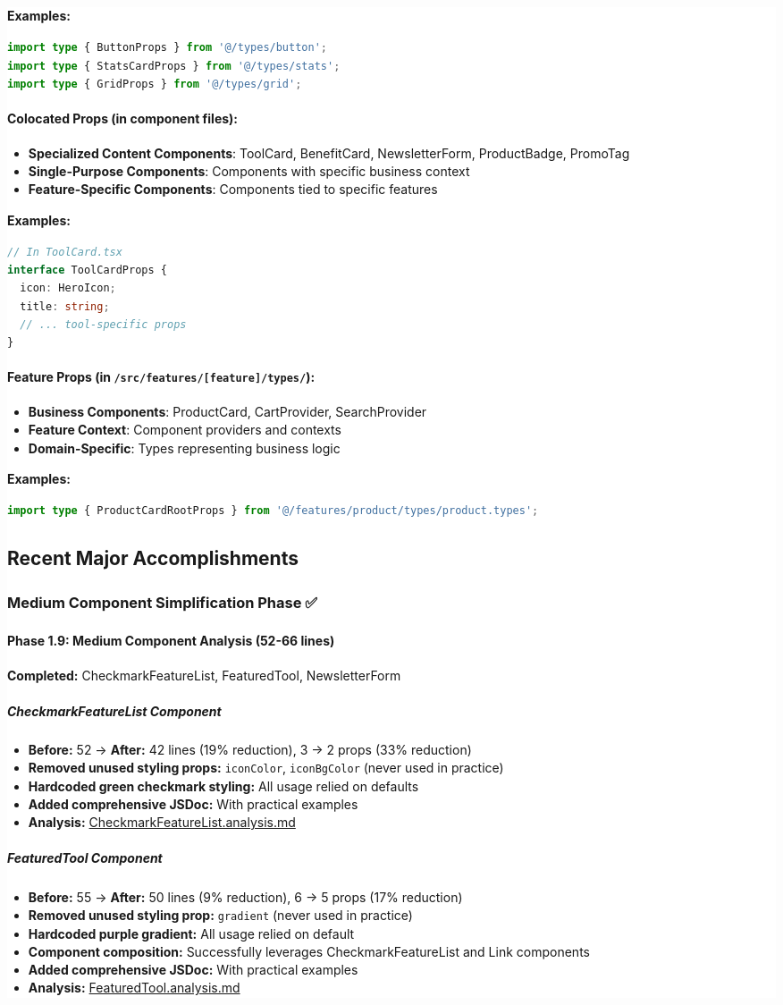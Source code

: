 **Examples:**

```typescript
import type { ButtonProps } from '@/types/button';
import type { StatsCardProps } from '@/types/stats';
import type { GridProps } from '@/types/grid';
```

#### **Colocated Props (in component files):**

- **Specialized Content Components**: ToolCard, BenefitCard, NewsletterForm, ProductBadge, PromoTag
- **Single-Purpose Components**: Components with specific business context
- **Feature-Specific Components**: Components tied to specific features

**Examples:**

```typescript
// In ToolCard.tsx
interface ToolCardProps {
  icon: HeroIcon;
  title: string;
  // ... tool-specific props
}
```

#### **Feature Props (in `/src/features/[feature]/types/`):**

- **Business Components**: ProductCard, CartProvider, SearchProvider
- **Feature Context**: Component providers and contexts
- **Domain-Specific**: Types representing business logic

**Examples:**

```typescript
import type { ProductCardRootProps } from '@/features/product/types/product.types';
```

## Recent Major Accomplishments

### Medium Component Simplification Phase ✅

#### Phase 1.9: Medium Component Analysis (52-66 lines)

**Completed:** CheckmarkFeatureList, FeaturedTool, NewsletterForm

##### CheckmarkFeatureList Component
- **Before:** 52 → **After:** 42 lines (19% reduction), 3 → 2 props (33% reduction)
- **Removed unused styling props:** `iconColor`, `iconBgColor` (never used in practice)
- **Hardcoded green checkmark styling:** All usage relied on defaults
- **Added comprehensive JSDoc:** With practical examples
- **Analysis:** [CheckmarkFeatureList.analysis.md](ui/content/CheckmarkFeatureList.analysis.md)

##### FeaturedTool Component  
- **Before:** 55 → **After:** 50 lines (9% reduction), 6 → 5 props (17% reduction)
- **Removed unused styling prop:** `gradient` (never used in practice)
- **Hardcoded purple gradient:** All usage relied on default
- **Component composition:** Successfully leverages CheckmarkFeatureList and Link components
- **Added comprehensive JSDoc:** With practical examples
- **Analysis:** [FeaturedTool.analysis.md](ui/content/FeaturedTool.analysis.md)

